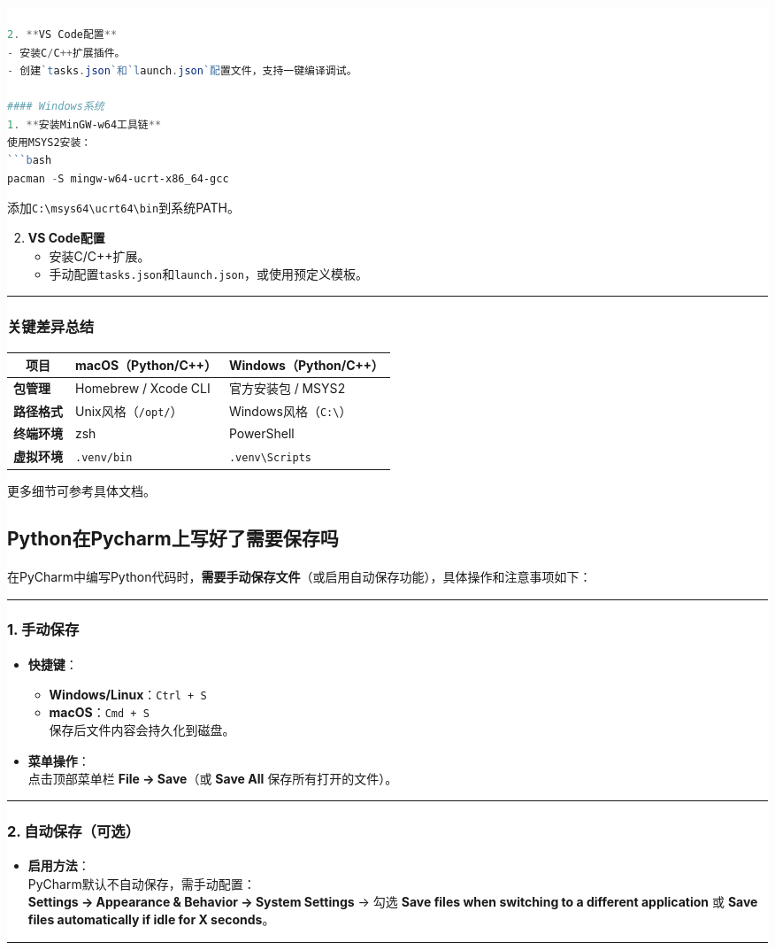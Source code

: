    ```powershell

2. **VS Code配置**  
   - 安装C/C++扩展插件。  
   - 创建`tasks.json`和`launch.json`配置文件，支持一键编译调试。

#### Windows系统
1. **安装MinGW-w64工具链**  
   使用MSYS2安装：  
   ```bash
   pacman -S mingw-w64-ucrt-x86_64-gcc
   ```
   添加`C:\msys64\ucrt64\bin`到系统PATH。

2. **VS Code配置**  
   - 安装C/C++扩展。  
   - 手动配置`tasks.json`和`launch.json`，或使用预定义模板。

---

### 关键差异总结
| 项目         | macOS（Python/C++）  | Windows（Python/C++） |
| ------------ | -------------------- | --------------------- |
| **包管理**   | Homebrew / Xcode CLI | 官方安装包 / MSYS2    |
| **路径格式** | Unix风格（`/opt/`）  | Windows风格（`C:\`）  |
| **终端环境** | zsh                  | PowerShell            |
| **虚拟环境** | `.venv/bin`          | `.venv\Scripts`       |

更多细节可参考具体文档。



## Python在Pycharm上写好了需要保存吗

在PyCharm中编写Python代码时，**需要手动保存文件**（或启用自动保存功能），具体操作和注意事项如下：

---

### 1. **手动保存**
- **快捷键**：  
  - **Windows/Linux**：`Ctrl + S`  
  - **macOS**：`Cmd + S`  
  保存后文件内容会持久化到磁盘。

- **菜单操作**：  
  点击顶部菜单栏 **File → Save**（或 **Save All** 保存所有打开的文件）。

---

### 2. **自动保存（可选）**
- **启用方法**：  
  PyCharm默认不自动保存，需手动配置：  
  **Settings → Appearance & Behavior → System Settings** → 勾选 **Save files when switching to a different application** 或 **Save files automatically if idle for X seconds**。

---